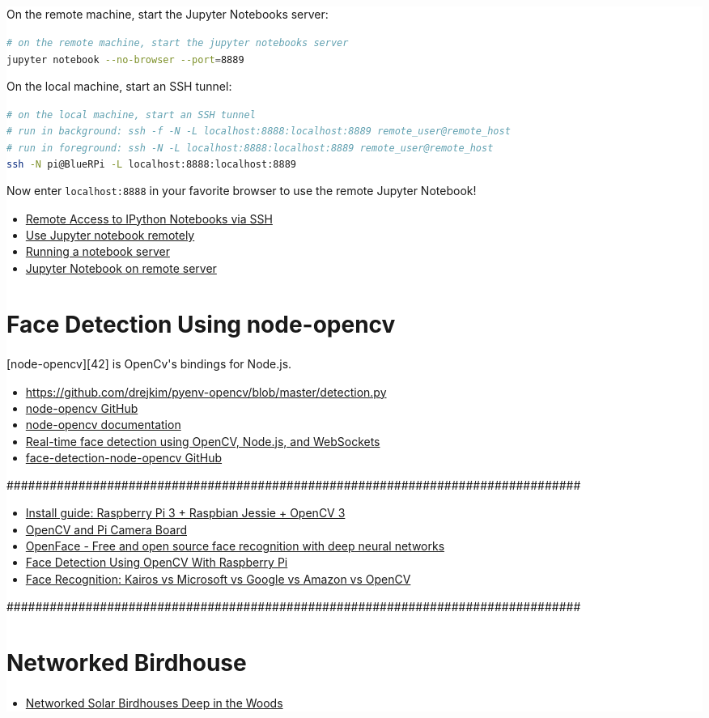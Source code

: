 On the remote machine, start the Jupyter Notebooks server:

```bash
# on the remote machine, start the jupyter notebooks server
jupyter notebook --no-browser --port=8889
```

On the local machine, start an SSH tunnel:

```bash
# on the local machine, start an SSH tunnel
# run in background: ssh -f -N -L localhost:8888:localhost:8889 remote_user@remote_host
# run in foreground: ssh -N -L localhost:8888:localhost:8889 remote_user@remote_host
ssh -N pi@BlueRPi -L localhost:8888:localhost:8889
```

Now enter `localhost:8888` in your favorite browser to use the remote Jupyter Notebook!

* [Remote Access to IPython Notebooks via SSH](https://coderwall.com/p/ohk6cg/remote-access-to-ipython-notebooks-via-ssh)
* [Use Jupyter notebook remotely](http://amber-md.github.io/pytraj/latest/tutorials/remote_jupyter_notebook)
* [Running a notebook server](https://jupyter-notebook.readthedocs.io/en/stable/public_server.html)
* [Jupyter Notebook on remote server](https://coderwall.com/p/y1rwfw/jupyter-notebook-on-remote-server)

# Face Detection Using node-opencv
[node-opencv][42] is OpenCv's bindings for Node.js.


* https://github.com/drejkim/pyenv-opencv/blob/master/detection.py
* [node-opencv GitHub](https://github.com/peterbraden/node-opencv)
* [node-opencv documentation](http://peterbraden.github.io/node-opencv/)
* [Real-time face detection using OpenCV, Node.js, and WebSockets](http://drejkim.com/blog/2014/12/02/real-time-face-detection-using-opencv-nodejs-and-websockets/)
* [face-detection-node-opencv GitHub](https://github.com/drejkim/face-detection-node-opencv)

################################################################################

* [Install guide: Raspberry Pi 3 + Raspbian Jessie + OpenCV 3](http://www.pyimagesearch.com/2016/04/18/install-guide-raspberry-pi-3-raspbian-jessie-opencv-3/)
* [OpenCV and Pi Camera Board](https://thinkrpi.wordpress.com/2013/05/22/opencv-and-camera-board-csi/)
* [OpenFace - Free and open source face recognition with deep neural networks](https://cmusatyalab.github.io/openface/)
* [Face Detection Using OpenCV With Raspberry Pi](https://www.hackster.io/deligence-technologies/face-detection-using-opencv-with-raspberry-pi-93a8fe)
* [Face Recognition: Kairos vs Microsoft vs Google vs Amazon vs OpenCV](https://www.kairos.com/blog/face-recognition-kairos-vs-microsoft-vs-google-vs-amazon-vs-opencv)

################################################################################

# Networked Birdhouse
* [Networked Solar Birdhouses Deep in the Woods](http://hackaday.com/2016/05/20/making-solar-powered-networked-birdhouses-putting-them-in-the-middle-of-the-woods/)
